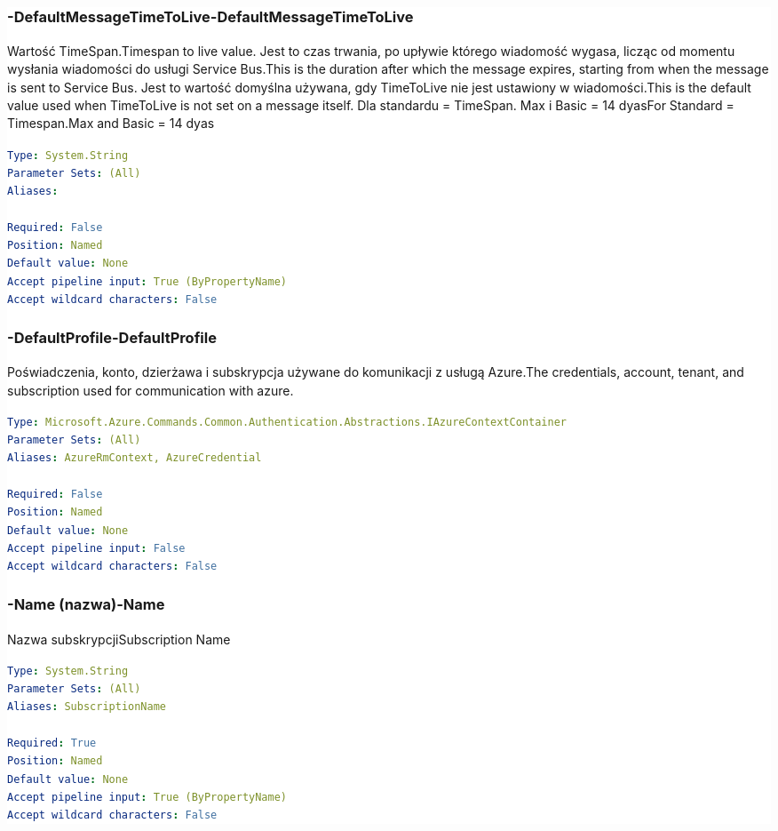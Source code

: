 ### <span data-ttu-id="98461-134">-DefaultMessageTimeToLive</span><span class="sxs-lookup"><span data-stu-id="98461-134">-DefaultMessageTimeToLive</span></span>
<span data-ttu-id="98461-135">Wartość TimeSpan.</span><span class="sxs-lookup"><span data-stu-id="98461-135">Timespan to live value.</span></span> <span data-ttu-id="98461-136">Jest to czas trwania, po upływie którego wiadomość wygasa, licząc od momentu wysłania wiadomości do usługi Service Bus.</span><span class="sxs-lookup"><span data-stu-id="98461-136">This is the duration after which the message expires, starting from when the message is sent to Service Bus.</span></span> <span data-ttu-id="98461-137">Jest to wartość domyślna używana, gdy TimeToLive nie jest ustawiony w wiadomości.</span><span class="sxs-lookup"><span data-stu-id="98461-137">This is the default value used when TimeToLive is not set on a message itself.</span></span> <span data-ttu-id="98461-138">Dla standardu = TimeSpan. Max i Basic = 14 dyas</span><span class="sxs-lookup"><span data-stu-id="98461-138">For Standard = Timespan.Max and Basic = 14 dyas</span></span>

```yaml
Type: System.String
Parameter Sets: (All)
Aliases: 

Required: False
Position: Named
Default value: None
Accept pipeline input: True (ByPropertyName)
Accept wildcard characters: False
```

### <span data-ttu-id="98461-139">-DefaultProfile</span><span class="sxs-lookup"><span data-stu-id="98461-139">-DefaultProfile</span></span>
<span data-ttu-id="98461-140">Poświadczenia, konto, dzierżawa i subskrypcja używane do komunikacji z usługą Azure.</span><span class="sxs-lookup"><span data-stu-id="98461-140">The credentials, account, tenant, and subscription used for communication with azure.</span></span>

```yaml
Type: Microsoft.Azure.Commands.Common.Authentication.Abstractions.IAzureContextContainer
Parameter Sets: (All)
Aliases: AzureRmContext, AzureCredential

Required: False
Position: Named
Default value: None
Accept pipeline input: False
Accept wildcard characters: False
```

### <span data-ttu-id="98461-141">-Name (nazwa)</span><span class="sxs-lookup"><span data-stu-id="98461-141">-Name</span></span>
<span data-ttu-id="98461-142">Nazwa subskrypcji</span><span class="sxs-lookup"><span data-stu-id="98461-142">Subscription Name</span></span>

```yaml
Type: System.String
Parameter Sets: (All)
Aliases: SubscriptionName

Required: True
Position: Named
Default value: None
Accept pipeline input: True (ByPropertyName)
Accept wildcard characters: False
```
